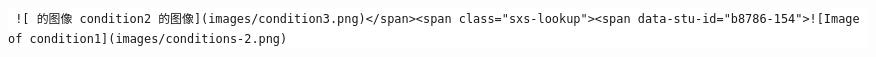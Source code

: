      ![ 的图像 condition2 的图像](images/condition3.png)</span><span class="sxs-lookup"><span data-stu-id="b8786-154">![Image of condition1](images/conditions-2.png) 